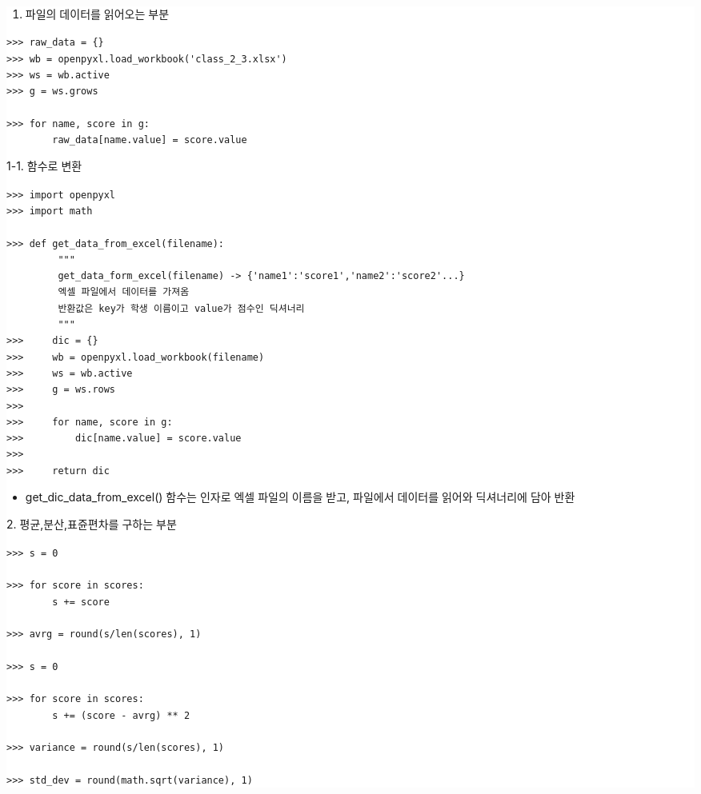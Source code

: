 1. 파일의 데이터를 읽어오는 부분

```
>>> raw_data = {}
>>> wb = openpyxl.load_workbook('class_2_3.xlsx')
>>> ws = wb.active
>>> g = ws.grows

>>> for name, score in g:
        raw_data[name.value] = score.value
```

1-1. 함수로 변환

```
>>> import openpyxl
>>> import math

>>> def get_data_from_excel(filename):
		 """
		 get_data_form_excel(filename) -> {'name1':'score1','name2':'score2'...}
		 엑셀 파일에서 데이터를 가져옴
		 반환값은 key가 학생 이름이고 value가 점수인 딕셔너리
		 """
>>>	 	dic = {}
>>>		wb = openpyxl.load_workbook(filename)
>>>		ws = wb.active
>>>		g = ws.rows
>>>
>>> 	for name, score in g:
>>> 		dic[name.value] = score.value
>>> 
>>> 	return dic 
```

* get_dic_data_from_excel() 함수는 인자로 엑셀 파일의 이름을 받고, 파일에서 데이터를 읽어와 딕셔너리에 담아 반환

2\. 평균,분산,표쥰편차를 구하는 부분

```
>>> s = 0

>>> for score in scores:
        s += score

>>> avrg = round(s/len(scores), 1)

>>> s = 0

>>> for score in scores:
        s += (score - avrg) ** 2
    
>>> variance = round(s/len(scores), 1)

>>> std_dev = round(math.sqrt(variance), 1)
```
